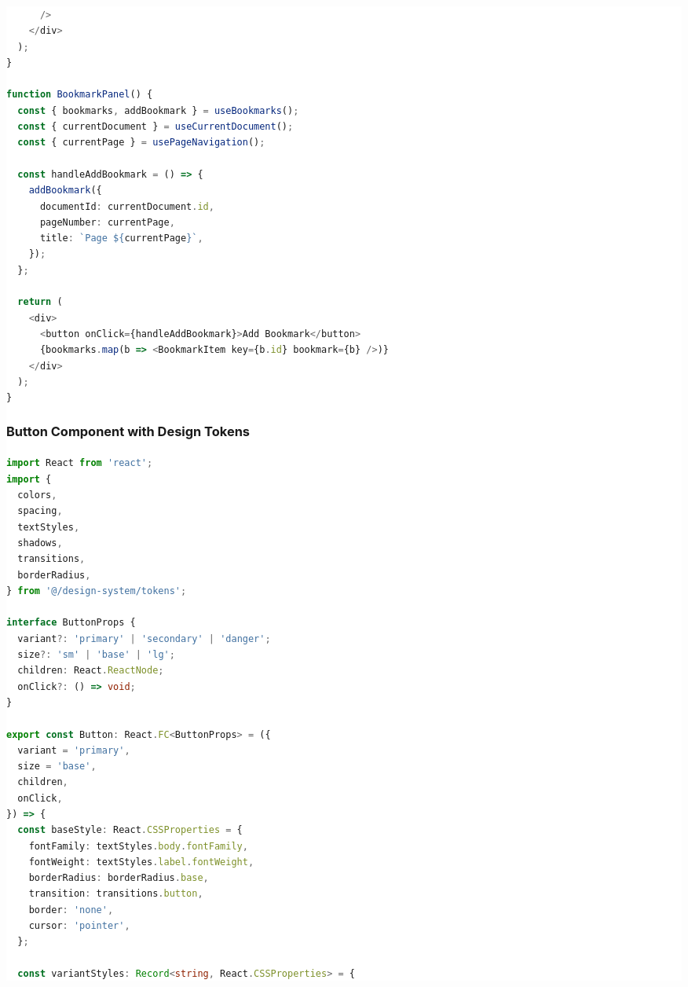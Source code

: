 ```typescript
      />
    </div>
  );
}

function BookmarkPanel() {
  const { bookmarks, addBookmark } = useBookmarks();
  const { currentDocument } = useCurrentDocument();
  const { currentPage } = usePageNavigation();

  const handleAddBookmark = () => {
    addBookmark({
      documentId: currentDocument.id,
      pageNumber: currentPage,
      title: `Page ${currentPage}`,
    });
  };

  return (
    <div>
      <button onClick={handleAddBookmark}>Add Bookmark</button>
      {bookmarks.map(b => <BookmarkItem key={b.id} bookmark={b} />)}
    </div>
  );
}
```

### Button Component with Design Tokens

```typescript
import React from 'react';
import {
  colors,
  spacing,
  textStyles,
  shadows,
  transitions,
  borderRadius,
} from '@/design-system/tokens';

interface ButtonProps {
  variant?: 'primary' | 'secondary' | 'danger';
  size?: 'sm' | 'base' | 'lg';
  children: React.ReactNode;
  onClick?: () => void;
}

export const Button: React.FC<ButtonProps> = ({
  variant = 'primary',
  size = 'base',
  children,
  onClick,
}) => {
  const baseStyle: React.CSSProperties = {
    fontFamily: textStyles.body.fontFamily,
    fontWeight: textStyles.label.fontWeight,
    borderRadius: borderRadius.base,
    transition: transitions.button,
    border: 'none',
    cursor: 'pointer',
  };

  const variantStyles: Record<string, React.CSSProperties> = {
```